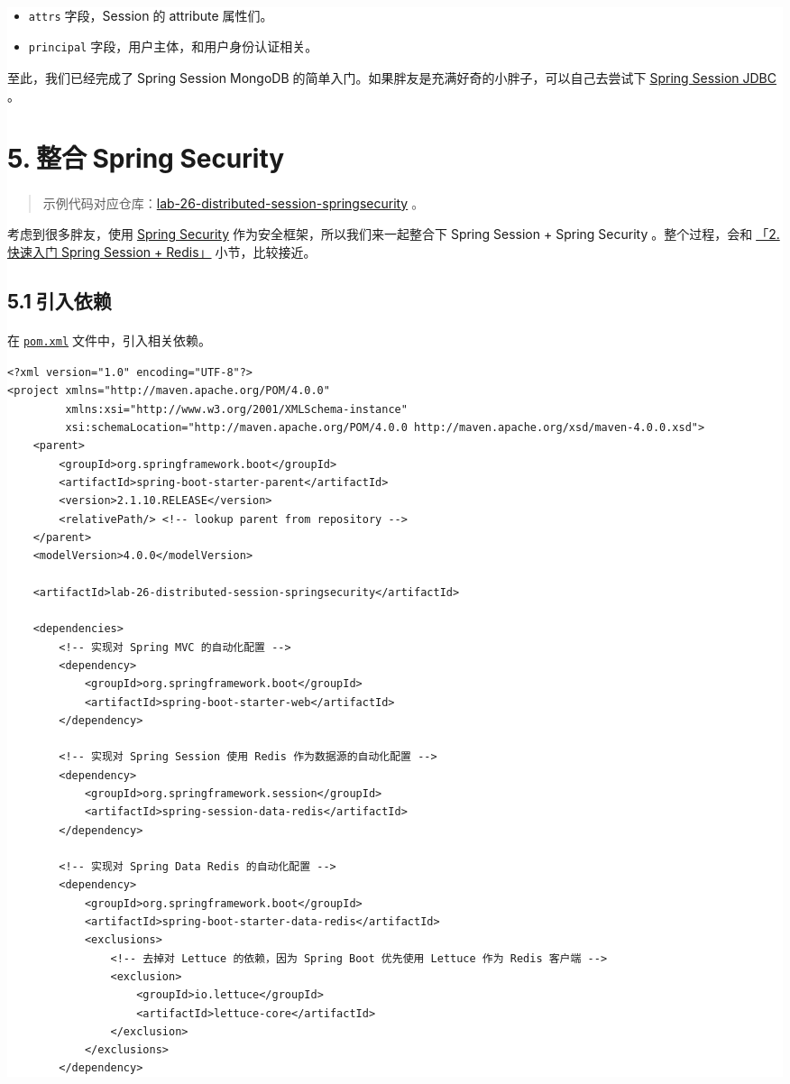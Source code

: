 	

- `attrs` 字段，Session 的 attribute 属性们。

- `principal` 字段，用户主体，和用户身份认证相关。

至此，我们已经完成了 Spring Session MongoDB 的简单入门。如果胖友是充满好奇的小胖子，可以自己去尝试下 [Spring Session JDBC](https://www.baeldung.com/spring-session-jdbc) 。

# 5. 整合 Spring Security

> 示例代码对应仓库：[lab-26-distributed-session-springsecurity](https://github.com/YunaiV/SpringBoot-Labs/tree/master/lab-26/lab-26-distributed-session-springsecurity) 。

考虑到很多胖友，使用 [Spring Security](https://www.oschina.net/p/spring+security) 作为安全框架，所以我们来一起整合下 Spring Session + Spring Security 。整个过程，会和 [「2. 快速入门 Spring Session + Redis」](http://www.iocoder.cn/Spring-Boot/Distributed-Session/?self#) 小节，比较接近。

## 5.1 引入依赖

在 [`pom.xml`](https://github.com/YunaiV/SpringBoot-Labs/blob/master/lab-26/lab-26-distributed-session-springsecurity/pom.xml) 文件中，引入相关依赖。



```
<?xml version="1.0" encoding="UTF-8"?>
<project xmlns="http://maven.apache.org/POM/4.0.0"
         xmlns:xsi="http://www.w3.org/2001/XMLSchema-instance"
         xsi:schemaLocation="http://maven.apache.org/POM/4.0.0 http://maven.apache.org/xsd/maven-4.0.0.xsd">
    <parent>
        <groupId>org.springframework.boot</groupId>
        <artifactId>spring-boot-starter-parent</artifactId>
        <version>2.1.10.RELEASE</version>
        <relativePath/> <!-- lookup parent from repository -->
    </parent>
    <modelVersion>4.0.0</modelVersion>

    <artifactId>lab-26-distributed-session-springsecurity</artifactId>

    <dependencies>
        <!-- 实现对 Spring MVC 的自动化配置 -->
        <dependency>
            <groupId>org.springframework.boot</groupId>
            <artifactId>spring-boot-starter-web</artifactId>
        </dependency>

        <!-- 实现对 Spring Session 使用 Redis 作为数据源的自动化配置 -->
        <dependency>
            <groupId>org.springframework.session</groupId>
            <artifactId>spring-session-data-redis</artifactId>
        </dependency>

        <!-- 实现对 Spring Data Redis 的自动化配置 -->
        <dependency>
            <groupId>org.springframework.boot</groupId>
            <artifactId>spring-boot-starter-data-redis</artifactId>
            <exclusions>
                <!-- 去掉对 Lettuce 的依赖，因为 Spring Boot 优先使用 Lettuce 作为 Redis 客户端 -->
                <exclusion>
                    <groupId>io.lettuce</groupId>
                    <artifactId>lettuce-core</artifactId>
                </exclusion>
            </exclusions>
        </dependency>
```